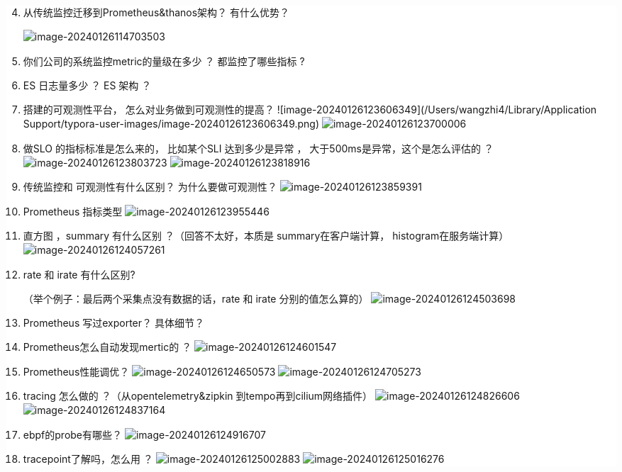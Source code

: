 4. 从传统监控迁移到Prometheus&thanos架构？ 有什么优势？

    ![image-20240126114703503](https://clay-blog.oss-cn-shanghai.aliyuncs.com/img/image-20240126114703503.png)

13. 你们公司的系统监控metric的量级在多少  ？ 都监控了哪些指标 ?

15. ES 日志量多少 ？  ES 架构 ？

7. 搭建的可观测性平台， 怎么对业务做到可观测性的提高？
   ![image-20240126123606349](/Users/wangzhi4/Library/Application Support/typora-user-images/image-20240126123606349.png)
   ![image-20240126123700006](https://clay-blog.oss-cn-shanghai.aliyuncs.com/img/image-20240126123700006.png)

   

8. 做SLO 的指标标准是怎么来的， 比如某个SLI 达到多少是异常 ， 大于500ms是异常，这个是怎么评估的 ？
   ![image-20240126123803723](https://clay-blog.oss-cn-shanghai.aliyuncs.com/img/image-20240126123803723.png)
   ![image-20240126123818916](https://clay-blog.oss-cn-shanghai.aliyuncs.com/img/image-20240126123818916.png)

9. 传统监控和 可观测性有什么区别？ 为什么要做可观测性？
   ![image-20240126123859391](https://clay-blog.oss-cn-shanghai.aliyuncs.com/img/image-20240126123859391.png)

10. Prometheus 指标类型 
    ![image-20240126123955446](https://clay-blog.oss-cn-shanghai.aliyuncs.com/img/image-20240126123955446.png)

11. 直方图 ，summary 有什么区别 ？（回答不太好，本质是 summary在客户端计算， histogram在服务端计算）
    ![image-20240126124057261](https://clay-blog.oss-cn-shanghai.aliyuncs.com/img/image-20240126124057261.png)

12. rate 和 irate 有什么区别?

    （举个例子：最后两个采集点没有数据的话，rate 和 irate  分别的值怎么算的）
    ![image-20240126124503698](https://clay-blog.oss-cn-shanghai.aliyuncs.com/img/image-20240126124503698.png)

28. Prometheus 写过exporter？  具体细节？  

14. Prometheus怎么自动发现mertic的 ？
    ![image-20240126124601547](https://clay-blog.oss-cn-shanghai.aliyuncs.com/img/image-20240126124601547.png)

15. Prometheus性能调优？
    ![image-20240126124650573](https://clay-blog.oss-cn-shanghai.aliyuncs.com/img/image-20240126124650573.png)
    ![image-20240126124705273](https://clay-blog.oss-cn-shanghai.aliyuncs.com/img/image-20240126124705273.png)

31. tracing 怎么做的 ？（从opentelemetry&zipkin 到tempo再到cilium网络插件）
![image-20240126124826606](https://clay-blog.oss-cn-shanghai.aliyuncs.com/img/image-20240126124826606.png)
    ![image-20240126124837164](https://clay-blog.oss-cn-shanghai.aliyuncs.com/img/image-20240126124837164.png)

17. ebpf的probe有哪些？
    ![image-20240126124916707](https://clay-blog.oss-cn-shanghai.aliyuncs.com/img/image-20240126124916707.png)

18. tracepoint了解吗，怎么用 ？
    ![image-20240126125002883](https://clay-blog.oss-cn-shanghai.aliyuncs.com/img/image-20240126125002883.png)
    ![image-20240126125016276](https://clay-blog.oss-cn-shanghai.aliyuncs.com/img/image-20240126125016276.png)
